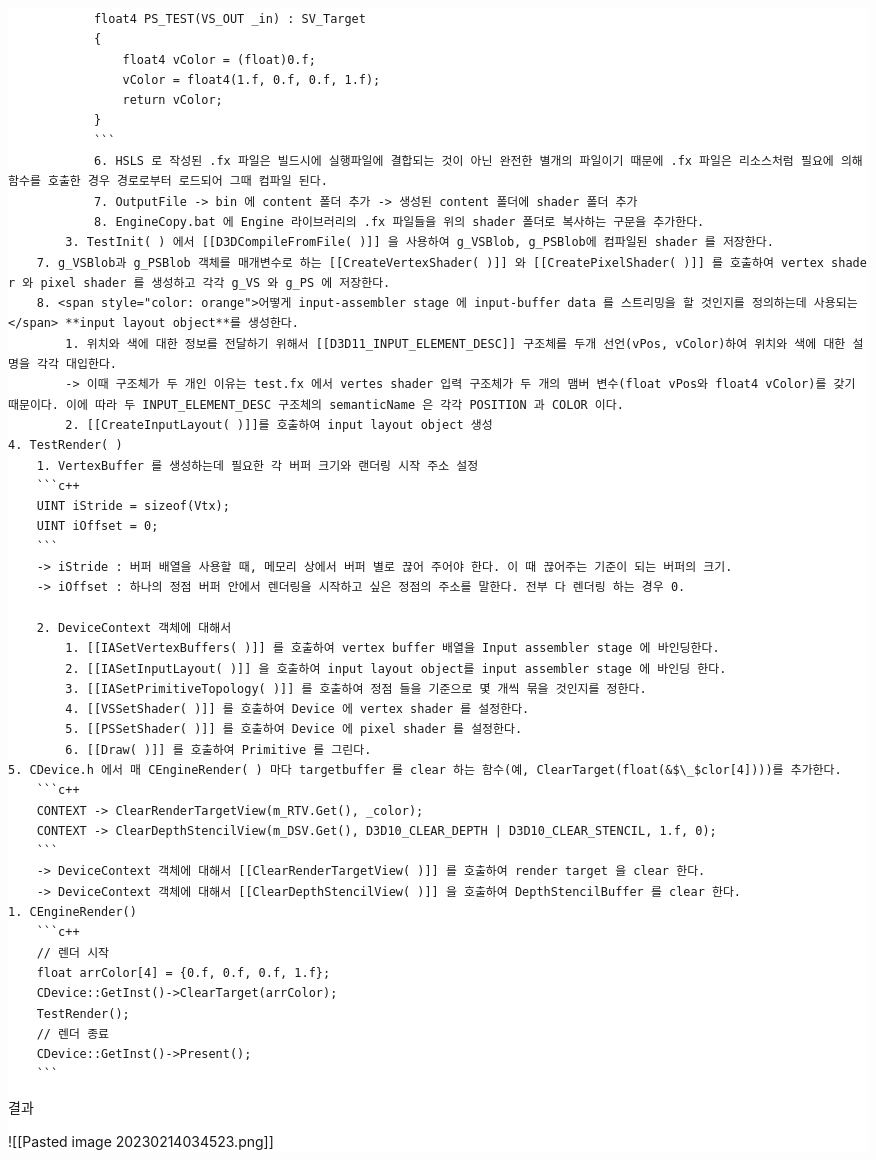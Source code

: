 				float4 PS_TEST(VS_OUT _in) : SV_Target
				{
					float4 vColor = (float)0.f;
					vColor = float4(1.f, 0.f, 0.f, 1.f);
					return vColor;
				}
				```
				6. HSLS 로 작성된 .fx 파일은 빌드시에 실행파일에 결합되는 것이 아닌 완전한 별개의 파일이기 때문에 .fx 파일은 리소스처럼 필요에 의해 함수를 호출한 경우 경로로부터 로드되어 그때 컴파일 된다.
				7. OutputFile -> bin 에 content 폴더 추가 -> 생성된 content 폴더에 shader 폴더 추가
				8. EngineCopy.bat 에 Engine 라이브러리의 .fx 파일들을 위의 shader 폴더로 복사하는 구문을 추가한다.
			3. TestInit( ) 에서 [[D3DCompileFromFile( )]] 을 사용하여 g_VSBlob, g_PSBlob에 컴파일된 shader 를 저장한다.
		7. g_VSBlob과 g_PSBlob 객체를 매개변수로 하는 [[CreateVertexShader( )]] 와 [[CreatePixelShader( )]] 를 호출하여 vertex shader 와 pixel shader 를 생성하고 각각 g_VS 와 g_PS 에 저장한다.
		8. <span style="color: orange">어떻게 input-assembler stage 에 input-buffer data 를 스트리밍을 할 것인지를 정의하는데 사용되는</span> **input layout object**를 생성한다.
			1. 위치와 색에 대한 정보를 전달하기 위해서 [[D3D11_INPUT_ELEMENT_DESC]] 구조체를 두개 선언(vPos, vColor)하여 위치와 색에 대한 설명을 각각 대입한다.
			-> 이때 구조체가 두 개인 이유는 test.fx 에서 vertes shader 입력 구조체가 두 개의 맴버 변수(float vPos와 float4 vColor)를 갖기 때문이다. 이에 따라 두 INPUT_ELEMENT_DESC 구조체의 semanticName 은 각각 POSITION 과 COLOR 이다.
			2. [[CreateInputLayout( )]]를 호출하여 input layout object 생성
	4. TestRender( )
		1. VertexBuffer 를 생성하는데 필요한 각 버퍼 크기와 랜더링 시작 주소 설정
		```c++
		UINT iStride = sizeof(Vtx);
		UINT iOffset = 0;
		```
		-> iStride : 버퍼 배열을 사용할 때, 메모리 상에서 버퍼 별로 끊어 주어야 한다. 이 때 끊어주는 기준이 되는 버퍼의 크기.
		-> iOffset : 하나의 정점 버퍼 안에서 렌더링을 시작하고 싶은 정점의 주소를 말한다. 전부 다 렌더링 하는 경우 0.
		
		2. DeviceContext 객체에 대해서
			1. [[IASetVertexBuffers( )]] 를 호출하여 vertex buffer 배열을 Input assembler stage 에 바인딩한다. 
			2. [[IASetInputLayout( )]] 을 호출하여 input layout object를 input assembler stage 에 바인딩 한다.
			3. [[IASetPrimitiveTopology( )]] 를 호출하여 정점 들을 기준으로 몇 개씩 묶을 것인지를 정한다.
			4. [[VSSetShader( )]] 를 호출하여 Device 에 vertex shader 를 설정한다.
			5. [[PSSetShader( )]] 를 호출하여 Device 에 pixel shader 를 설정한다.
			6. [[Draw( )]] 를 호출하여 Primitive 를 그린다.
	5. CDevice.h 에서 매 CEngineRender( ) 마다 targetbuffer 를 clear 하는 함수(예, ClearTarget(float(&$\_$clor[4])))를 추가한다.
		```c++
		CONTEXT -> ClearRenderTargetView(m_RTV.Get(), _color);
		CONTEXT -> ClearDepthStencilView(m_DSV.Get(), D3D10_CLEAR_DEPTH | D3D10_CLEAR_STENCIL, 1.f, 0);
		```
		-> DeviceContext 객체에 대해서 [[ClearRenderTargetView( )]] 를 호출하여 render target 을 clear 한다.
		-> DeviceContext 객체에 대해서 [[ClearDepthStencilView( )]] 을 호출하여 DepthStencilBuffer 를 clear 한다.
	1. CEngineRender()
		```c++
		// 렌더 시작
		float arrColor[4] = {0.f, 0.f, 0.f, 1.f};
		CDevice::GetInst()->ClearTarget(arrColor);
		TestRender();
		// 렌더 종료
		CDevice::GetInst()->Present();
		```

결과

![[Pasted image 20230214034523.png]]

